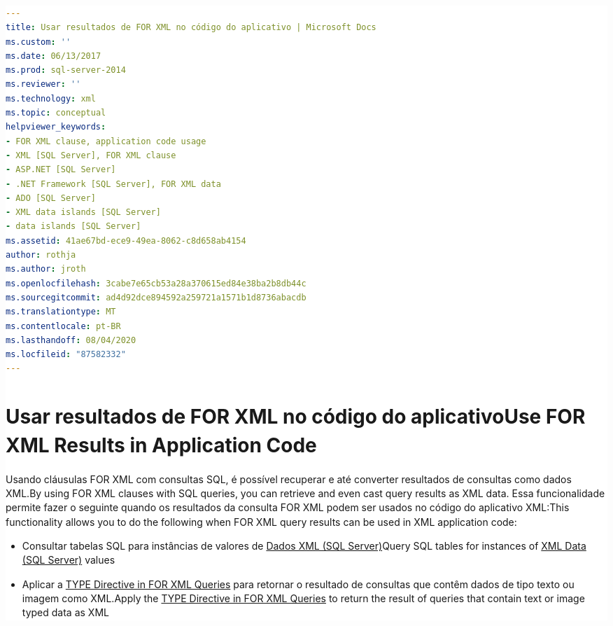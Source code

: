 ```yaml
---
title: Usar resultados de FOR XML no código do aplicativo | Microsoft Docs
ms.custom: ''
ms.date: 06/13/2017
ms.prod: sql-server-2014
ms.reviewer: ''
ms.technology: xml
ms.topic: conceptual
helpviewer_keywords:
- FOR XML clause, application code usage
- XML [SQL Server], FOR XML clause
- ASP.NET [SQL Server]
- .NET Framework [SQL Server], FOR XML data
- ADO [SQL Server]
- XML data islands [SQL Server]
- data islands [SQL Server]
ms.assetid: 41ae67bd-ece9-49ea-8062-c8d658ab4154
author: rothja
ms.author: jroth
ms.openlocfilehash: 3cabe7e65cb53a28a370615ed84e38ba2b8db44c
ms.sourcegitcommit: ad4d92dce894592a259721a1571b1d8736abacdb
ms.translationtype: MT
ms.contentlocale: pt-BR
ms.lasthandoff: 08/04/2020
ms.locfileid: "87582332"
---
```

# <a name="use-for-xml-results-in-application-code"></a><span data-ttu-id="c7707-102">Usar resultados de FOR XML no código do aplicativo</span><span class="sxs-lookup"><span data-stu-id="c7707-102">Use FOR XML Results in Application Code</span></span>
  <span data-ttu-id="c7707-103">Usando cláusulas FOR XML com consultas SQL, é possível recuperar e até converter resultados de consultas como dados XML.</span><span class="sxs-lookup"><span data-stu-id="c7707-103">By using FOR XML clauses with SQL queries, you can retrieve and even cast query results as XML data.</span></span> <span data-ttu-id="c7707-104">Essa funcionalidade permite fazer o seguinte quando os resultados da consulta FOR XML podem ser usados no código do aplicativo XML:</span><span class="sxs-lookup"><span data-stu-id="c7707-104">This functionality allows you to do the following when FOR XML query results can be used in XML application code:</span></span>  
  
-   <span data-ttu-id="c7707-105">Consultar tabelas SQL para instâncias de valores de [Dados XML &#40;SQL Server&#41;](xml-data-sql-server.md)</span><span class="sxs-lookup"><span data-stu-id="c7707-105">Query SQL tables for instances of [XML Data &#40;SQL Server&#41;](xml-data-sql-server.md) values</span></span>  
  
-   <span data-ttu-id="c7707-106">Aplicar a [TYPE Directive in FOR XML Queries](type-directive-in-for-xml-queries.md) para retornar o resultado de consultas que contêm dados de tipo texto ou imagem como XML.</span><span class="sxs-lookup"><span data-stu-id="c7707-106">Apply the [TYPE Directive in FOR XML Queries](type-directive-in-for-xml-queries.md) to return the result of queries that contain text or image typed data as XML</span></span>  
  